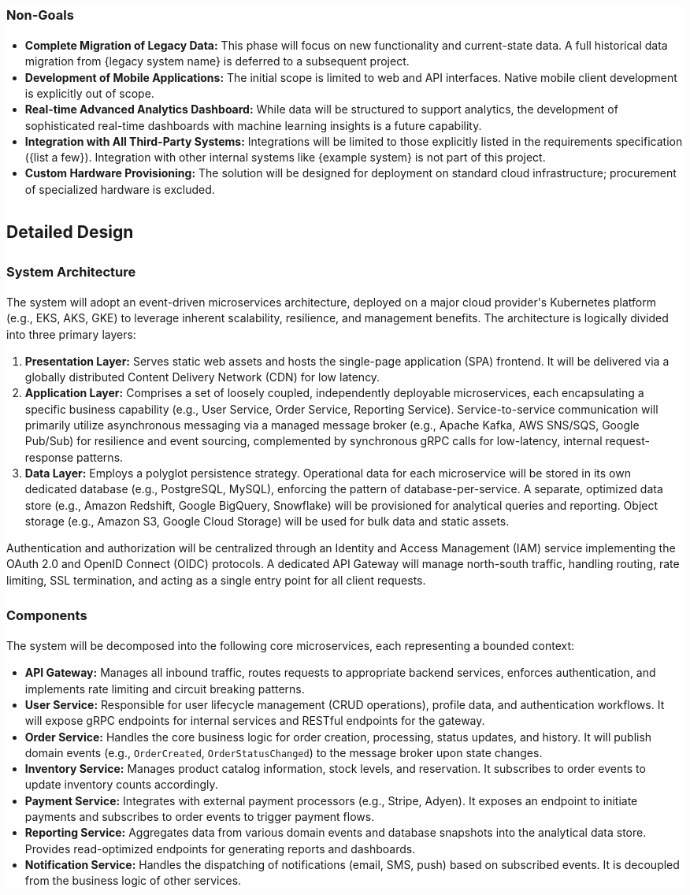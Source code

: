 ### Non-Goals
- **Complete Migration of Legacy Data:** This phase will focus on new functionality and current-state data. A full historical data migration from {legacy system name} is deferred to a subsequent project.
- **Development of Mobile Applications:** The initial scope is limited to web and API interfaces. Native mobile client development is explicitly out of scope.
- **Real-time Advanced Analytics Dashboard:** While data will be structured to support analytics, the development of sophisticated real-time dashboards with machine learning insights is a future capability.
- **Integration with All Third-Party Systems:** Integrations will be limited to those explicitly listed in the requirements specification ({list a few}). Integration with other internal systems like {example system} is not part of this project.
- **Custom Hardware Provisioning:** The solution will be designed for deployment on standard cloud infrastructure; procurement of specialized hardware is excluded.

## Detailed Design

### System Architecture
The system will adopt an event-driven microservices architecture, deployed on a major cloud provider's Kubernetes platform (e.g., EKS, AKS, GKE) to leverage inherent scalability, resilience, and management benefits. The architecture is logically divided into three primary layers:

1.  **Presentation Layer:** Serves static web assets and hosts the single-page application (SPA) frontend. It will be delivered via a globally distributed Content Delivery Network (CDN) for low latency.
2.  **Application Layer:** Comprises a set of loosely coupled, independently deployable microservices, each encapsulating a specific business capability (e.g., User Service, Order Service, Reporting Service). Service-to-service communication will primarily utilize asynchronous messaging via a managed message broker (e.g., Apache Kafka, AWS SNS/SQS, Google Pub/Sub) for resilience and event sourcing, complemented by synchronous gRPC calls for low-latency, internal request-response patterns.
3.  **Data Layer:** Employs a polyglot persistence strategy. Operational data for each microservice will be stored in its own dedicated database (e.g., PostgreSQL, MySQL), enforcing the pattern of database-per-service. A separate, optimized data store (e.g., Amazon Redshift, Google BigQuery, Snowflake) will be provisioned for analytical queries and reporting. Object storage (e.g., Amazon S3, Google Cloud Storage) will be used for bulk data and static assets.

Authentication and authorization will be centralized through an Identity and Access Management (IAM) service implementing the OAuth 2.0 and OpenID Connect (OIDC) protocols. A dedicated API Gateway will manage north-south traffic, handling routing, rate limiting, SSL termination, and acting as a single entry point for all client requests.

### Components
The system will be decomposed into the following core microservices, each representing a bounded context:

*   **API Gateway:** Manages all inbound traffic, routes requests to appropriate backend services, enforces authentication, and implements rate limiting and circuit breaking patterns.
*   **User Service:** Responsible for user lifecycle management (CRUD operations), profile data, and authentication workflows. It will expose gRPC endpoints for internal services and RESTful endpoints for the gateway.
*   **Order Service:** Handles the core business logic for order creation, processing, status updates, and history. It will publish domain events (e.g., `OrderCreated`, `OrderStatusChanged`) to the message broker upon state changes.
*   **Inventory Service:** Manages product catalog information, stock levels, and reservation. It subscribes to order events to update inventory counts accordingly.
*   **Payment Service:** Integrates with external payment processors (e.g., Stripe, Adyen). It exposes an endpoint to initiate payments and subscribes to order events to trigger payment flows.
*   **Reporting Service:** Aggregates data from various domain events and database snapshots into the analytical data store. Provides read-optimized endpoints for generating reports and dashboards.
*   **Notification Service:** Handles the dispatching of notifications (email, SMS, push) based on subscribed events. It is decoupled from the business logic of other services.
